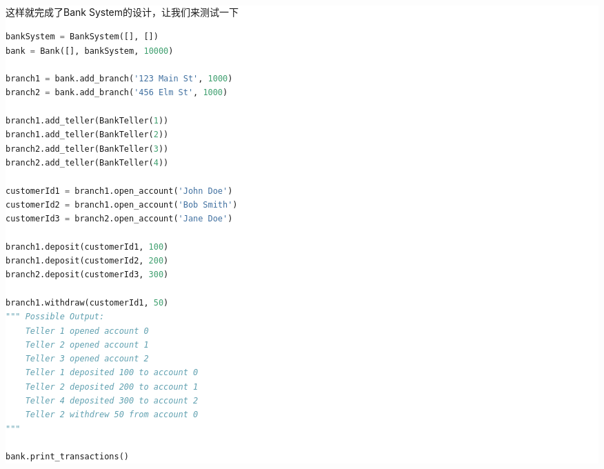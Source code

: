 这样就完成了Bank System的设计，让我们来测试一下

```python
bankSystem = BankSystem([], [])
bank = Bank([], bankSystem, 10000)

branch1 = bank.add_branch('123 Main St', 1000)
branch2 = bank.add_branch('456 Elm St', 1000)

branch1.add_teller(BankTeller(1))
branch1.add_teller(BankTeller(2))
branch2.add_teller(BankTeller(3))
branch2.add_teller(BankTeller(4))

customerId1 = branch1.open_account('John Doe')
customerId2 = branch1.open_account('Bob Smith')
customerId3 = branch2.open_account('Jane Doe')

branch1.deposit(customerId1, 100)
branch1.deposit(customerId2, 200)
branch2.deposit(customerId3, 300)

branch1.withdraw(customerId1, 50)
""" Possible Output:
    Teller 1 opened account 0
    Teller 2 opened account 1
    Teller 3 opened account 2
    Teller 1 deposited 100 to account 0
    Teller 2 deposited 200 to account 1
    Teller 4 deposited 300 to account 2
    Teller 2 withdrew 50 from account 0
"""

bank.print_transactions()

```





